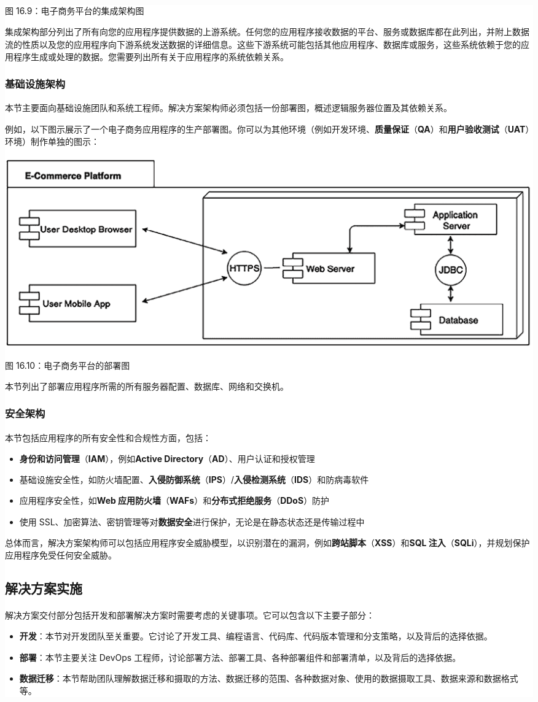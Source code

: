 图 16.9：电子商务平台的集成架构图

集成架构部分列出了所有向您的应用程序提供数据的上游系统。任何您的应用程序接收数据的平台、服务或数据库都在此列出，并附上数据流的性质以及您的应用程序向下游系统发送数据的详细信息。这些下游系统可能包括其他应用程序、数据库或服务，这些系统依赖于您的应用程序生成或处理的数据。您需要列出所有关于应用程序的系统依赖关系。

### 基础设施架构

本节主要面向基础设施团队和系统工程师。解决方案架构师必须包括一份部署图，概述逻辑服务器位置及其依赖关系。

例如，以下图示展示了一个电子商务应用程序的生产部署图。你可以为其他环境（例如开发环境、**质量保证**（**QA**）和**用户验收测试**（**UAT**）环境）制作单独的图示：

![](img/B21336_16_10.png)

图 16.10：电子商务平台的部署图

本节列出了部署应用程序所需的所有服务器配置、数据库、网络和交换机。

### 安全架构

本节包括应用程序的所有安全性和合规性方面，包括：

+   **身份和访问管理**（**IAM**），例如**Active Directory**（**AD**）、用户认证和授权管理

+   基础设施安全性，如防火墙配置、**入侵防御系统**（**IPS**）/**入侵检测系统**（**IDS**）和防病毒软件

+   应用程序安全性，如**Web 应用防火墙**（**WAFs**）和**分布式拒绝服务**（**DDoS**）防护

+   使用 SSL、加密算法、密钥管理等对**数据安全**进行保护，无论是在静态状态还是传输过程中

总体而言，解决方案架构师可以包括应用程序安全威胁模型，以识别潜在的漏洞，例如**跨站脚本**（**XSS**）和**SQL 注入**（**SQLi**），并规划保护应用程序免受任何安全威胁。

## 解决方案实施

解决方案交付部分包括开发和部署解决方案时需要考虑的关键事项。它可以包含以下主要子部分：

+   **开发**：本节对开发团队至关重要。它讨论了开发工具、编程语言、代码库、代码版本管理和分支策略，以及背后的选择依据。

+   **部署**：本节主要关注 DevOps 工程师，讨论部署方法、部署工具、各种部署组件和部署清单，以及背后的选择依据。

+   **数据迁移**：本节帮助团队理解数据迁移和摄取的方法、数据迁移的范围、各种数据对象、使用的数据摄取工具、数据来源和数据格式等。
